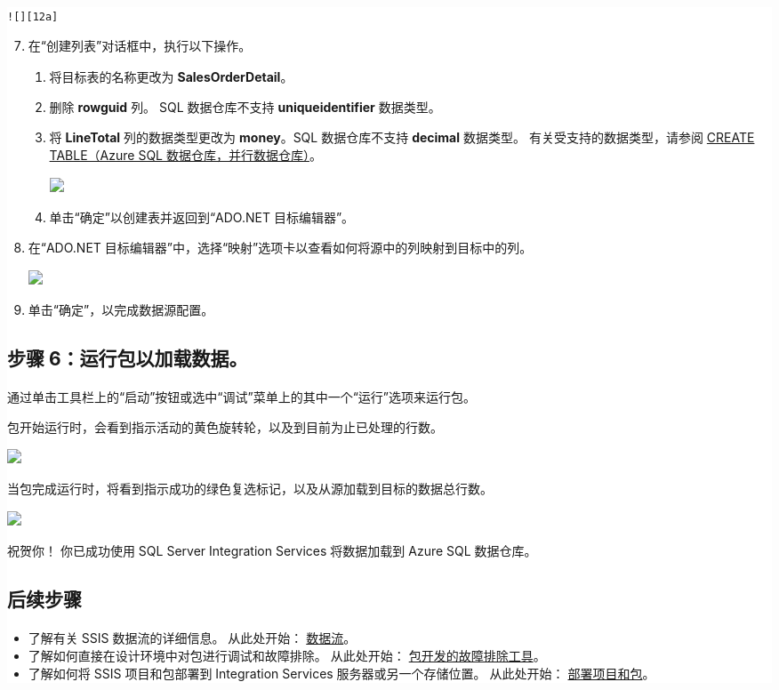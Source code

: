     ![][12a]  
7. 在“创建列表”对话框中，执行以下操作。
   
    1. 将目标表的名称更改为 **SalesOrderDetail**。
    2. 删除 **rowguid** 列。 SQL 数据仓库不支持 **uniqueidentifier** 数据类型。
    3. 将 **LineTotal** 列的数据类型更改为 **money**。SQL 数据仓库不支持 **decimal** 数据类型。 有关受支持的数据类型，请参阅 [CREATE TABLE（Azure SQL 数据仓库，并行数据仓库）][CREATE TABLE (Azure SQL Data Warehouse, Parallel Data Warehouse)]。
      
       ![][12b]  
    4. 单击“确定”以创建表并返回到“ADO.NET 目标编辑器”。
8. 在“ADO.NET 目标编辑器”中，选择“映射”选项卡以查看如何将源中的列映射到目标中的列。

    ![][13]
9. 单击“确定”，以完成数据源配置。

## <a name="step-6-run-the-package-to-load-the-data"></a>步骤 6：运行包以加载数据。
通过单击工具栏上的“启动”按钮或选中“调试”菜单上的其中一个“运行”选项来运行包。

包开始运行时，会看到指示活动的黄色旋转轮，以及到目前为止已处理的行数。

![][14]

当包完成运行时，将看到指示成功的绿色复选标记，以及从源加载到目标的数据总行数。

![][15]

祝贺你！ 你已成功使用 SQL Server Integration Services 将数据加载到 Azure SQL 数据仓库。

## <a name="next-steps"></a>后续步骤
* 了解有关 SSIS 数据流的详细信息。 从此处开始： [数据流][Data Flow]。
* 了解如何直接在设计环境中对包进行调试和故障排除。 从此处开始： [包开发的故障排除工具][Troubleshooting Tools for Package Development]。
* 了解如何将 SSIS 项目和包部署到 Integration Services 服务器或另一个存储位置。 从此处开始： [部署项目和包][Deployment of Projects and Packages]。


[01]: ./media/sql-data-warehouse-load-from-sql-server-with-integration-services/ssis-designer-01.png
[02]: ./media/sql-data-warehouse-load-from-sql-server-with-integration-services/ssis-data-flow-task-02.png
[03]: ./media/sql-data-warehouse-load-from-sql-server-with-integration-services/ado-net-source-03.png
[04]: ./media/sql-data-warehouse-load-from-sql-server-with-integration-services/ado-net-connection-manager-04.png
[05]: ./media/sql-data-warehouse-load-from-sql-server-with-integration-services/ado-net-connection-05.png
[06]: ./media/sql-data-warehouse-load-from-sql-server-with-integration-services/test-connection-06.png
[07]: ./media/sql-data-warehouse-load-from-sql-server-with-integration-services/ado-net-source-07.png
[08]: ./media/sql-data-warehouse-load-from-sql-server-with-integration-services/preview-data-08.png
[09]: ./media/sql-data-warehouse-load-from-sql-server-with-integration-services/source-destination-09.png
[10]: ./media/sql-data-warehouse-load-from-sql-server-with-integration-services/connect-source-destination-10.png
[11]: ./media/sql-data-warehouse-load-from-sql-server-with-integration-services/ado-net-destination-11.png
[12a]: ./media/sql-data-warehouse-load-from-sql-server-with-integration-services/destination-query-before-12a.png
[12b]: ./media/sql-data-warehouse-load-from-sql-server-with-integration-services/destination-query-after-12b.png
[13]: ./media/sql-data-warehouse-load-from-sql-server-with-integration-services/column-mapping-13.png
[14]: ./media/sql-data-warehouse-load-from-sql-server-with-integration-services/package-running-14.png
[15]: ./media/sql-data-warehouse-load-from-sql-server-with-integration-services/package-success-15.png




[PolyBase Guide]: https://msdn.microsoft.com/zh-cn/library/mt143171.aspx
[Download SQL Server Data Tools (SSDT)]: https://msdn.microsoft.com/zh-cn/library/mt204009.aspx
[CREATE TABLE (Azure SQL Data Warehouse, Parallel Data Warehouse)]: https://msdn.microsoft.com/zh-cn/library/mt203953.aspx
[Data Flow]: https://msdn.microsoft.com/zh-cn/library/ms140080.aspx
[Troubleshooting Tools for Package Development]: https://msdn.microsoft.com/zh-cn/library/ms137625.aspx
[Deployment of Projects and Packages]: https://msdn.microsoft.com/zh-cn/library/hh213290.aspx



[Microsoft SQL Server 2016 Integration Services Feature Pack for Azure]: http://go.microsoft.com/fwlink/?LinkID=626967
[SQL Server Evaluations]: https://www.microsoft.com/zh-cn/evalcenter/evaluate-sql-server-2016
[Visual Studio Community]: https://www.visualstudio.com/products/visual-studio-community-vs.aspx
[AdventureWorks 2014 Sample Databases]: https://msftdbprodsamples.codeplex.com/releases/view/125550

